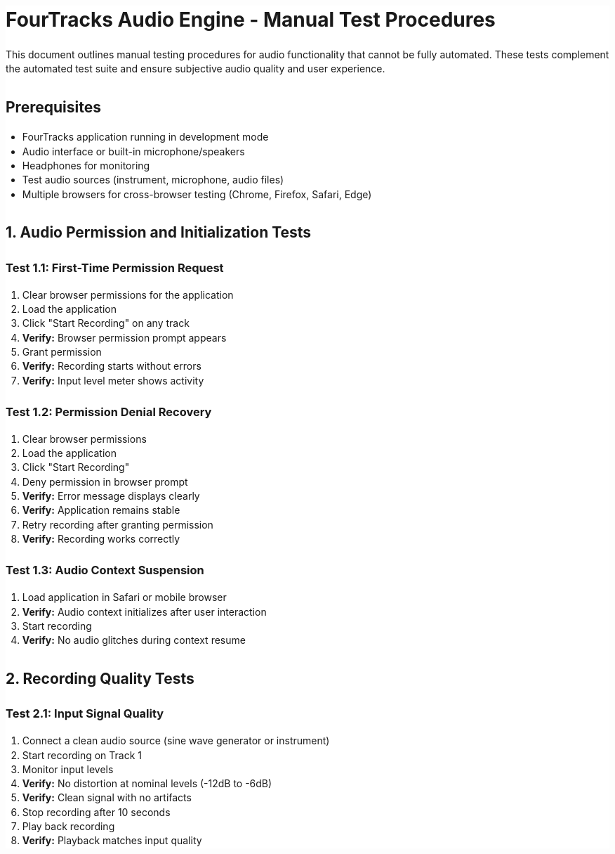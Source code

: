 # FourTracks Audio Engine - Manual Test Procedures

This document outlines manual testing procedures for audio functionality that cannot be fully automated. These tests complement the automated test suite and ensure subjective audio quality and user experience.

## Prerequisites

- FourTracks application running in development mode
- Audio interface or built-in microphone/speakers
- Headphones for monitoring
- Test audio sources (instrument, microphone, audio files)
- Multiple browsers for cross-browser testing (Chrome, Firefox, Safari, Edge)

## 1. Audio Permission and Initialization Tests

### Test 1.1: First-Time Permission Request
1. Clear browser permissions for the application
2. Load the application
3. Click "Start Recording" on any track
4. **Verify:** Browser permission prompt appears
5. Grant permission
6. **Verify:** Recording starts without errors
7. **Verify:** Input level meter shows activity

### Test 1.2: Permission Denial Recovery
1. Clear browser permissions
2. Load the application
3. Click "Start Recording"
4. Deny permission in browser prompt
5. **Verify:** Error message displays clearly
6. **Verify:** Application remains stable
7. Retry recording after granting permission
8. **Verify:** Recording works correctly

### Test 1.3: Audio Context Suspension
1. Load application in Safari or mobile browser
2. **Verify:** Audio context initializes after user interaction
3. Start recording
4. **Verify:** No audio glitches during context resume

## 2. Recording Quality Tests

### Test 2.1: Input Signal Quality
1. Connect a clean audio source (sine wave generator or instrument)
2. Start recording on Track 1
3. Monitor input levels
4. **Verify:** No distortion at nominal levels (-12dB to -6dB)
5. **Verify:** Clean signal with no artifacts
6. Stop recording after 10 seconds
7. Play back recording
8. **Verify:** Playback matches input quality
